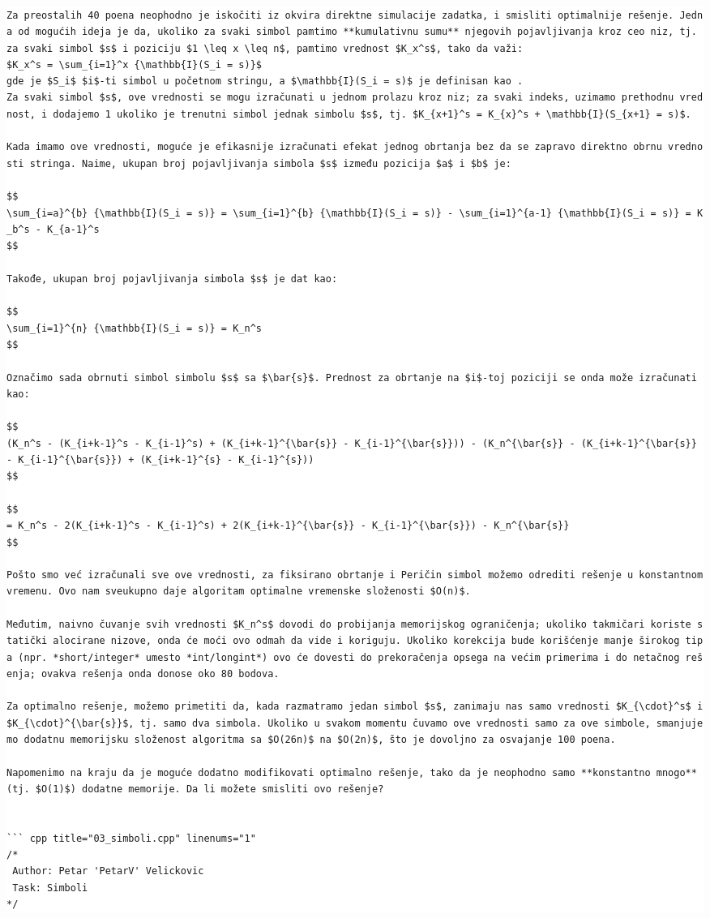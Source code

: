 	Za preostalih 40 poena neophodno je iskočiti iz okvira direktne simulacije zadatka, i smisliti optimalnije rešenje. Jedna od mogućih ideja je da, ukoliko za svaki simbol pamtimo **kumulativnu sumu** njegovih pojavljivanja kroz ceo niz, tj. za svaki simbol $s$ i poziciju $1 \leq x \leq n$, pamtimo vrednost $K_x^s$, tako da važi:
	$K_x^s = \sum_{i=1}^x {\mathbb{I}(S_i = s)}$
	gde je $S_i$ $i$-ti simbol u početnom stringu, a $\mathbb{I}(S_i = s)$ je definisan kao .
	Za svaki simbol $s$, ove vrednosti se mogu izračunati u jednom prolazu kroz niz; za svaki indeks, uzimamo prethodnu vrednost, i dodajemo 1 ukoliko je trenutni simbol jednak simbolu $s$, tj. $K_{x+1}^s = K_{x}^s + \mathbb{I}(S_{x+1} = s)$.
	
	Kada imamo ove vrednosti, moguće je efikasnije izračunati efekat jednog obrtanja bez da se zapravo direktno obrnu vrednosti stringa. Naime, ukupan broj pojavljivanja simbola $s$ između pozicija $a$ i $b$ je:
	
	$$
	\sum_{i=a}^{b} {\mathbb{I}(S_i = s)} = \sum_{i=1}^{b} {\mathbb{I}(S_i = s)} - \sum_{i=1}^{a-1} {\mathbb{I}(S_i = s)} = K_b^s - K_{a-1}^s
	$$
	
	Takođe, ukupan broj pojavljivanja simbola $s$ je dat kao:
	
	$$
	\sum_{i=1}^{n} {\mathbb{I}(S_i = s)} = K_n^s
	$$
	
	Označimo sada obrnuti simbol simbolu $s$ sa $\bar{s}$. Prednost za obrtanje na $i$-toj poziciji se onda može izračunati kao:
	
	$$
	(K_n^s - (K_{i+k-1}^s - K_{i-1}^s) + (K_{i+k-1}^{\bar{s}} - K_{i-1}^{\bar{s}})) - (K_n^{\bar{s}} - (K_{i+k-1}^{\bar{s}} - K_{i-1}^{\bar{s}}) + (K_{i+k-1}^{s} - K_{i-1}^{s}))
	$$
	
	$$
	= K_n^s - 2(K_{i+k-1}^s - K_{i-1}^s) + 2(K_{i+k-1}^{\bar{s}} - K_{i-1}^{\bar{s}}) - K_n^{\bar{s}}
	$$
	
	Pošto smo već izračunali sve ove vrednosti, za fiksirano obrtanje i Peričin simbol možemo odrediti rešenje u konstantnom vremenu. Ovo nam sveukupno daje algoritam optimalne vremenske složenosti $O(n)$.
	
	Međutim, naivno čuvanje svih vrednosti $K_n^s$ dovodi do probijanja memorijskog ograničenja; ukoliko takmičari koriste statički alocirane nizove, onda će moći ovo odmah da vide i koriguju. Ukoliko korekcija bude korišćenje manje širokog tipa (npr. *short/integer* umesto *int/longint*) ovo će dovesti do prekoračenja opsega na većim primerima i do netačnog rešenja; ovakva rešenja onda donose oko 80 bodova.
	
	Za optimalno rešenje, možemo primetiti da, kada razmatramo jedan simbol $s$, zanimaju nas samo vrednosti $K_{\cdot}^s$ i $K_{\cdot}^{\bar{s}}$, tj. samo dva simbola. Ukoliko u svakom momentu čuvamo ove vrednosti samo za ove simbole, smanjujemo dodatnu memorijsku složenost algoritma sa $O(26n)$ na $O(2n)$, što je dovoljno za osvajanje 100 poena.
	
	Napomenimo na kraju da je moguće dodatno modifikovati optimalno rešenje, tako da je neophodno samo **konstantno mnogo** (tj. $O(1)$) dodatne memorije. Da li možete smisliti ovo rešenje?
	
	
	``` cpp title="03_simboli.cpp" linenums="1"
	/*
	 Author: Petar 'PetarV' Velickovic
	 Task: Simboli
	*/
	